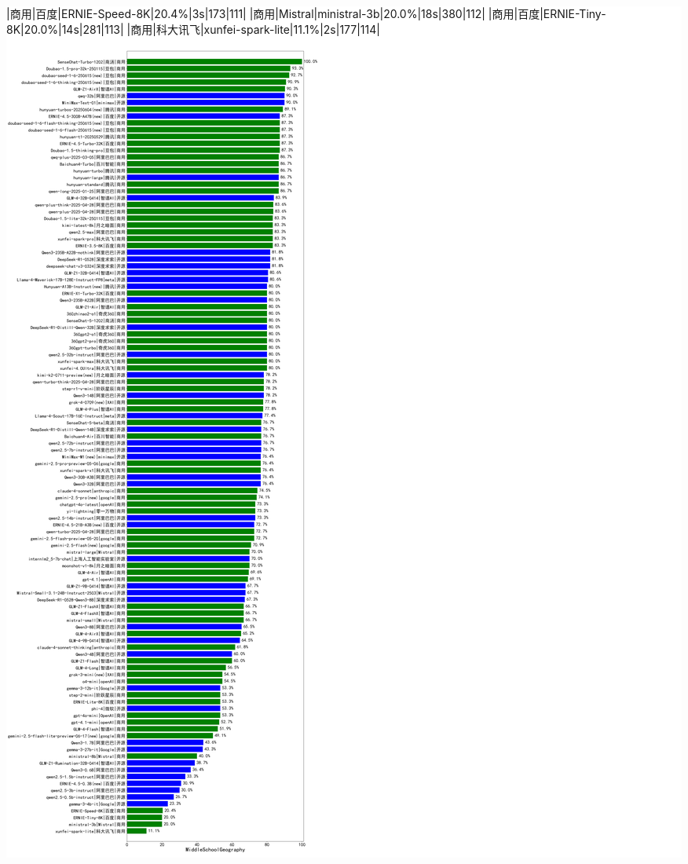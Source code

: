 |商用|百度|ERNIE-Speed-8K|20.4%|3s|173|111|
|商用|Mistral|ministral-3b|20.0%|18s|380|112|
|商用|百度|ERNIE-Tiny-8K|20.0%|14s|281|113|
|商用|科大讯飞|xunfei-spark-lite|11.1%|2s|177|114|


![lin](../pic/MiddleSchoolGeography.png)
